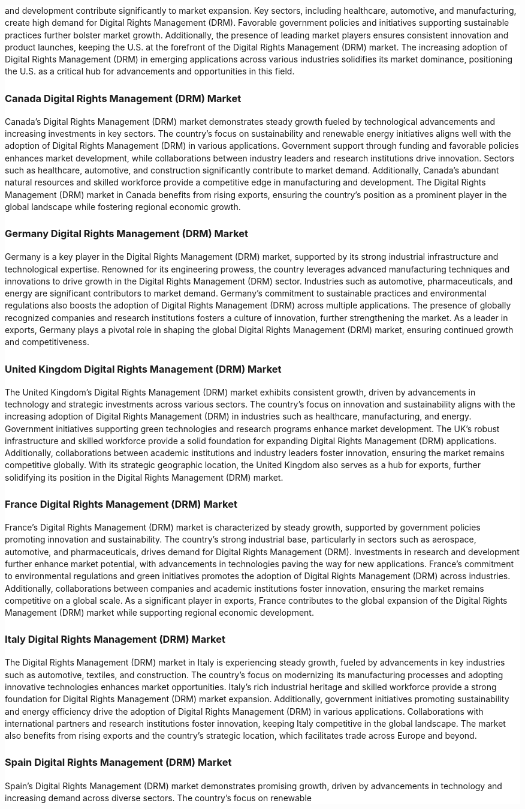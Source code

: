 and development contribute significantly to market expansion. Key sectors, including healthcare, automotive, and manufacturing, create high demand for Digital Rights Management (DRM). Favorable government policies and initiatives supporting sustainable practices further bolster market growth. Additionally, the presence of leading market players ensures consistent innovation and product launches, keeping the U.S. at the forefront of the Digital Rights Management (DRM) market. The increasing adoption of Digital Rights Management (DRM) in emerging applications across various industries solidifies its market dominance, positioning the U.S. as a critical hub for advancements and opportunities in this field.</p><h3>Canada Digital Rights Management (DRM) Market</h3><p>Canada&rsquo;s Digital Rights Management (DRM) market demonstrates steady growth fueled by technological advancements and increasing investments in key sectors. The country&rsquo;s focus on sustainability and renewable energy initiatives aligns well with the adoption of Digital Rights Management (DRM) in various applications. Government support through funding and favorable policies enhances market development, while collaborations between industry leaders and research institutions drive innovation. Sectors such as healthcare, automotive, and construction significantly contribute to market demand. Additionally, Canada&rsquo;s abundant natural resources and skilled workforce provide a competitive edge in manufacturing and development. The Digital Rights Management (DRM) market in Canada benefits from rising exports, ensuring the country&rsquo;s position as a prominent player in the global landscape while fostering regional economic growth.</p><h3>Germany Digital Rights Management (DRM) Market</h3><p>Germany is a key player in the Digital Rights Management (DRM) market, supported by its strong industrial infrastructure and technological expertise. Renowned for its engineering prowess, the country leverages advanced manufacturing techniques and innovations to drive growth in the Digital Rights Management (DRM) sector. Industries such as automotive, pharmaceuticals, and energy are significant contributors to market demand. Germany&rsquo;s commitment to sustainable practices and environmental regulations also boosts the adoption of Digital Rights Management (DRM) across multiple applications. The presence of globally recognized companies and research institutions fosters a culture of innovation, further strengthening the market. As a leader in exports, Germany plays a pivotal role in shaping the global Digital Rights Management (DRM) market, ensuring continued growth and competitiveness.</p><h3>United Kingdom Digital Rights Management (DRM) Market</h3><p>The United Kingdom&rsquo;s Digital Rights Management (DRM) market exhibits consistent growth, driven by advancements in technology and strategic investments across various sectors. The country&rsquo;s focus on innovation and sustainability aligns with the increasing adoption of Digital Rights Management (DRM) in industries such as healthcare, manufacturing, and energy. Government initiatives supporting green technologies and research programs enhance market development. The UK&rsquo;s robust infrastructure and skilled workforce provide a solid foundation for expanding Digital Rights Management (DRM) applications. Additionally, collaborations between academic institutions and industry leaders foster innovation, ensuring the market remains competitive globally. With its strategic geographic location, the United Kingdom also serves as a hub for exports, further solidifying its position in the Digital Rights Management (DRM) market.</p><h3>France Digital Rights Management (DRM) Market</h3><p>France&rsquo;s Digital Rights Management (DRM) market is characterized by steady growth, supported by government policies promoting innovation and sustainability. The country&rsquo;s strong industrial base, particularly in sectors such as aerospace, automotive, and pharmaceuticals, drives demand for Digital Rights Management (DRM). Investments in research and development further enhance market potential, with advancements in technologies paving the way for new applications. France&rsquo;s commitment to environmental regulations and green initiatives promotes the adoption of Digital Rights Management (DRM) across industries. Additionally, collaborations between companies and academic institutions foster innovation, ensuring the market remains competitive on a global scale. As a significant player in exports, France contributes to the global expansion of the Digital Rights Management (DRM) market while supporting regional economic development.</p><h3>Italy Digital Rights Management (DRM) Market</h3><p>The Digital Rights Management (DRM) market in Italy is experiencing steady growth, fueled by advancements in key industries such as automotive, textiles, and construction. The country&rsquo;s focus on modernizing its manufacturing processes and adopting innovative technologies enhances market opportunities. Italy&rsquo;s rich industrial heritage and skilled workforce provide a strong foundation for Digital Rights Management (DRM) market expansion. Additionally, government initiatives promoting sustainability and energy efficiency drive the adoption of Digital Rights Management (DRM) in various applications. Collaborations with international partners and research institutions foster innovation, keeping Italy competitive in the global landscape. The market also benefits from rising exports and the country&rsquo;s strategic location, which facilitates trade across Europe and beyond.</p><h3>Spain Digital Rights Management (DRM) Market</h3><p>Spain&rsquo;s Digital Rights Management (DRM) market demonstrates promising growth, driven by advancements in technology and increasing demand across diverse sectors. The country&rsquo;s focus on renewable